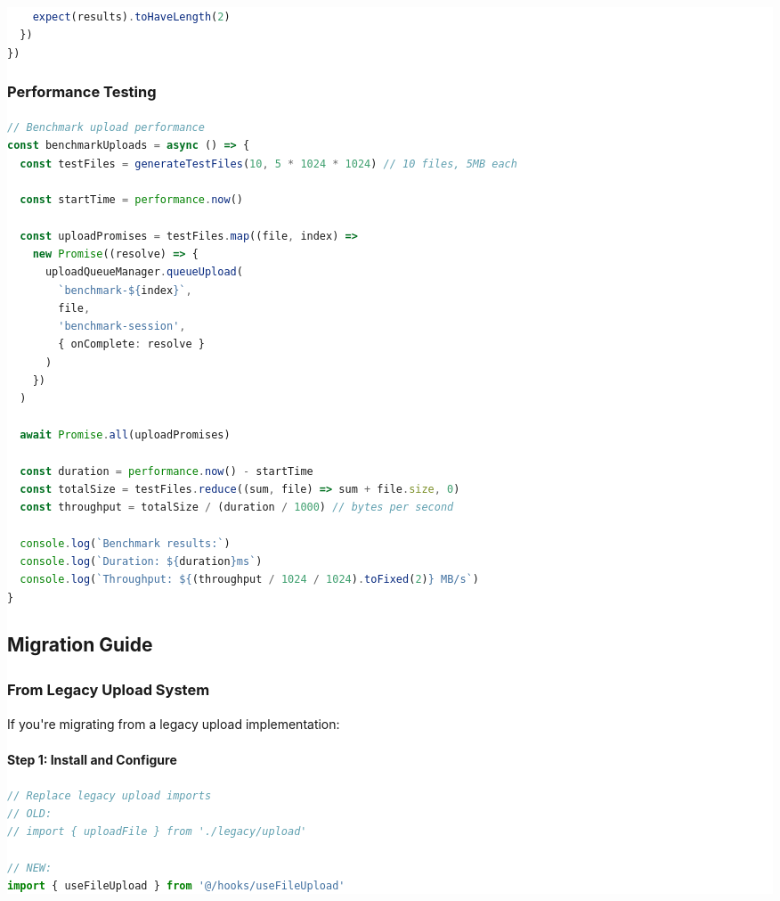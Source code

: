 ```typescript
    expect(results).toHaveLength(2)
  })
})
```

### Performance Testing

```typescript
// Benchmark upload performance
const benchmarkUploads = async () => {
  const testFiles = generateTestFiles(10, 5 * 1024 * 1024) // 10 files, 5MB each

  const startTime = performance.now()

  const uploadPromises = testFiles.map((file, index) =>
    new Promise((resolve) => {
      uploadQueueManager.queueUpload(
        `benchmark-${index}`,
        file,
        'benchmark-session',
        { onComplete: resolve }
      )
    })
  )

  await Promise.all(uploadPromises)

  const duration = performance.now() - startTime
  const totalSize = testFiles.reduce((sum, file) => sum + file.size, 0)
  const throughput = totalSize / (duration / 1000) // bytes per second

  console.log(`Benchmark results:`)
  console.log(`Duration: ${duration}ms`)
  console.log(`Throughput: ${(throughput / 1024 / 1024).toFixed(2)} MB/s`)
}
```

## Migration Guide

### From Legacy Upload System

If you're migrating from a legacy upload implementation:

#### Step 1: Install and Configure
```typescript
// Replace legacy upload imports
// OLD:
// import { uploadFile } from './legacy/upload'

// NEW:
import { useFileUpload } from '@/hooks/useFileUpload'
```
